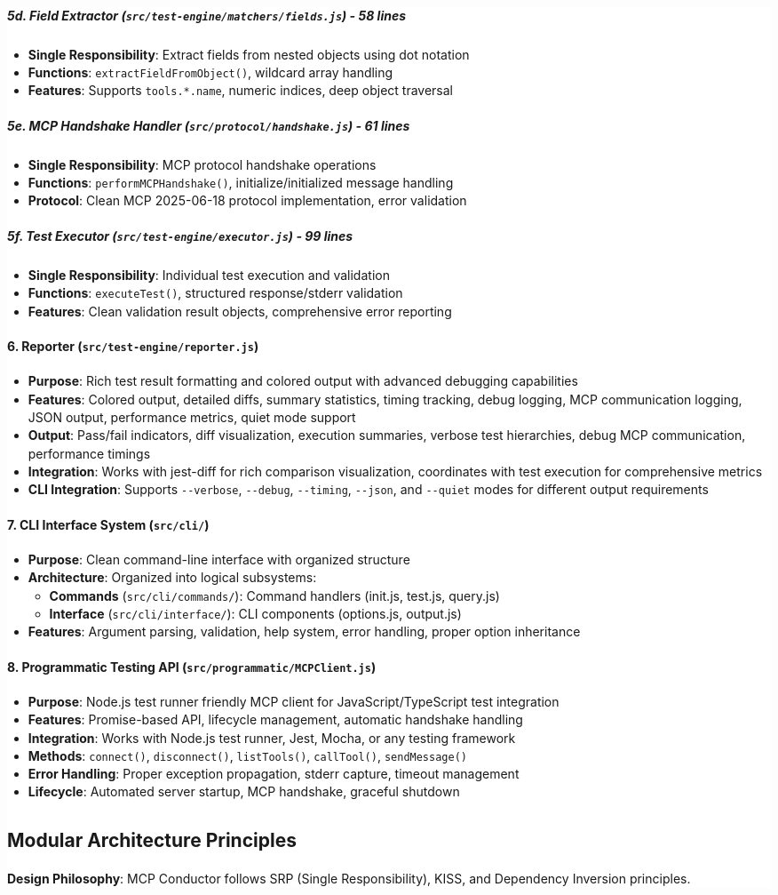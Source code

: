 ##### **5d. Field Extractor** (`src/test-engine/matchers/fields.js`) - 58 lines
- **Single Responsibility**: Extract fields from nested objects using dot notation
- **Functions**: `extractFieldFromObject()`, wildcard array handling
- **Features**: Supports `tools.*.name`, numeric indices, deep object traversal

##### **5e. MCP Handshake Handler** (`src/protocol/handshake.js`) - 61 lines
- **Single Responsibility**: MCP protocol handshake operations
- **Functions**: `performMCPHandshake()`, initialize/initialized message handling
- **Protocol**: Clean MCP 2025-06-18 protocol implementation, error validation

##### **5f. Test Executor** (`src/test-engine/executor.js`) - 99 lines  
- **Single Responsibility**: Individual test execution and validation
- **Functions**: `executeTest()`, structured response/stderr validation
- **Features**: Clean validation result objects, comprehensive error reporting

#### 6. **Reporter** (`src/test-engine/reporter.js`)
- **Purpose**: Rich test result formatting and colored output with advanced debugging capabilities
- **Features**: Colored output, detailed diffs, summary statistics, timing tracking, debug logging, MCP communication logging, JSON output, performance metrics, quiet mode support
- **Output**: Pass/fail indicators, diff visualization, execution summaries, verbose test hierarchies, debug MCP communication, performance timings
- **Integration**: Works with jest-diff for rich comparison visualization, coordinates with test execution for comprehensive metrics
- **CLI Integration**: Supports `--verbose`, `--debug`, `--timing`, `--json`, and `--quiet` modes for different output requirements

#### 7. **CLI Interface System** (`src/cli/`)
- **Purpose**: Clean command-line interface with organized structure
- **Architecture**: Organized into logical subsystems:
  - **Commands** (`src/cli/commands/`): Command handlers (init.js, test.js, query.js)
  - **Interface** (`src/cli/interface/`): CLI components (options.js, output.js)
- **Features**: Argument parsing, validation, help system, error handling, proper option inheritance

#### 8. **Programmatic Testing API** (`src/programmatic/MCPClient.js`)
- **Purpose**: Node.js test runner friendly MCP client for JavaScript/TypeScript test integration
- **Features**: Promise-based API, lifecycle management, automatic handshake handling
- **Integration**: Works with Node.js test runner, Jest, Mocha, or any testing framework
- **Methods**: `connect()`, `disconnect()`, `listTools()`, `callTool()`, `sendMessage()`
- **Error Handling**: Proper exception propagation, stderr capture, timeout management
- **Lifecycle**: Automated server startup, MCP handshake, graceful shutdown

## Modular Architecture Principles

**Design Philosophy**: MCP Conductor follows SRP (Single Responsibility), KISS, and Dependency Inversion principles.
